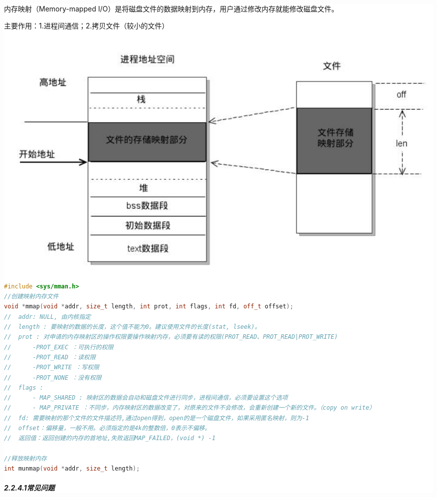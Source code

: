 内存映射（Memory-mapped I/O）是将磁盘文件的数据映射到内存，用户通过修改内存就能修改磁盘文件。

主要作用：1.进程间通信；2.拷贝文件（较小的文件）

![image-20220608194813268](assets/image-20220608194813268.png)

```C++
#include <sys/mman.h>
//创建映射内存文件
void *mmap(void *addr, size_t length, int prot, int flags, int fd, off_t offset);
//	addr: NULL, 由内核指定
//	length : 要映射的数据的长度，这个值不能为0。建议使用文件的长度(stat, lseek)。
//	prot : 对申请的内存映射区的操作权限要操作映射内存，必须要有读的权限(PROT_READ、PROT_READ|PROT_WRITE)
//      -PROT_EXEC ：可执行的权限
//		-PROT_READ ：读权限
//		-PROT_WRITE ：写权限
//		-PROT_NONE ：没有权限
//	flags :
//		- MAP_SHARED : 映射区的数据会自动和磁盘文件进行同步，进程间通信，必须要设置这个选项
//		- MAP_PRIVATE ：不同步，内存映射区的数据改变了，对原来的文件不会修改，会重新创建一个新的文件。（copy on write）
//	fd: 需要映射的那个文件的文件描述符,通过open得到，open的是一个磁盘文件，如果采用匿名映射，则为-1
//	offset：偏移量，一般不用。必须指定的是4k的整数倍，0表示不偏移。
//	返回值：返回创建的内存的首地址,失败返回MAP_FAILED，(void *) -1
                        
//释放映射内存
int munmap(void *addr, size_t length);
```

##### 2.2.4.1常见问题
